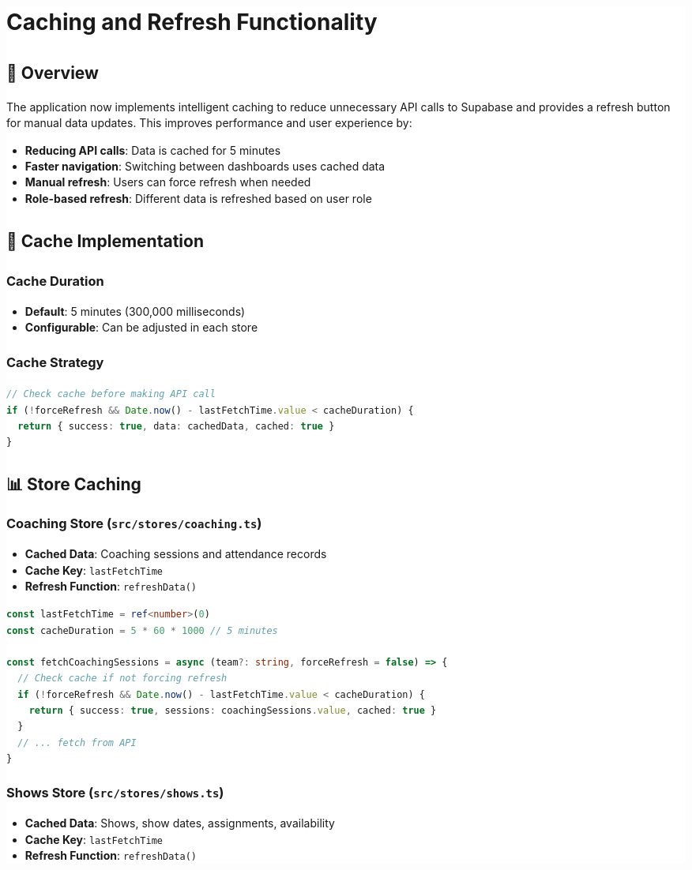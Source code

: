 # Caching and Refresh Functionality

## 🎯 **Overview**

The application now implements intelligent caching to reduce unnecessary API calls to Supabase and provides a refresh button for manual data updates. This improves performance and user experience by:

- **Reducing API calls**: Data is cached for 5 minutes
- **Faster navigation**: Switching between dashboards uses cached data
- **Manual refresh**: Users can force refresh when needed
- **Role-based refresh**: Different data is refreshed based on user role

## 🔄 **Cache Implementation**

### **Cache Duration**
- **Default**: 5 minutes (300,000 milliseconds)
- **Configurable**: Can be adjusted in each store

### **Cache Strategy**
```typescript
// Check cache before making API call
if (!forceRefresh && Date.now() - lastFetchTime.value < cacheDuration) {
  return { success: true, data: cachedData, cached: true }
}
```

## 📊 **Store Caching**

### **Coaching Store (`src/stores/coaching.ts`)**
- **Cached Data**: Coaching sessions and attendance records
- **Cache Key**: `lastFetchTime`
- **Refresh Function**: `refreshData()`

```typescript
const lastFetchTime = ref<number>(0)
const cacheDuration = 5 * 60 * 1000 // 5 minutes

const fetchCoachingSessions = async (team?: string, forceRefresh = false) => {
  // Check cache if not forcing refresh
  if (!forceRefresh && Date.now() - lastFetchTime.value < cacheDuration) {
    return { success: true, sessions: coachingSessions.value, cached: true }
  }
  // ... fetch from API
}
```

### **Shows Store (`src/stores/shows.ts`)**
- **Cached Data**: Shows, show dates, assignments, availability
- **Cache Key**: `lastFetchTime`
- **Refresh Function**: `refreshData()`
